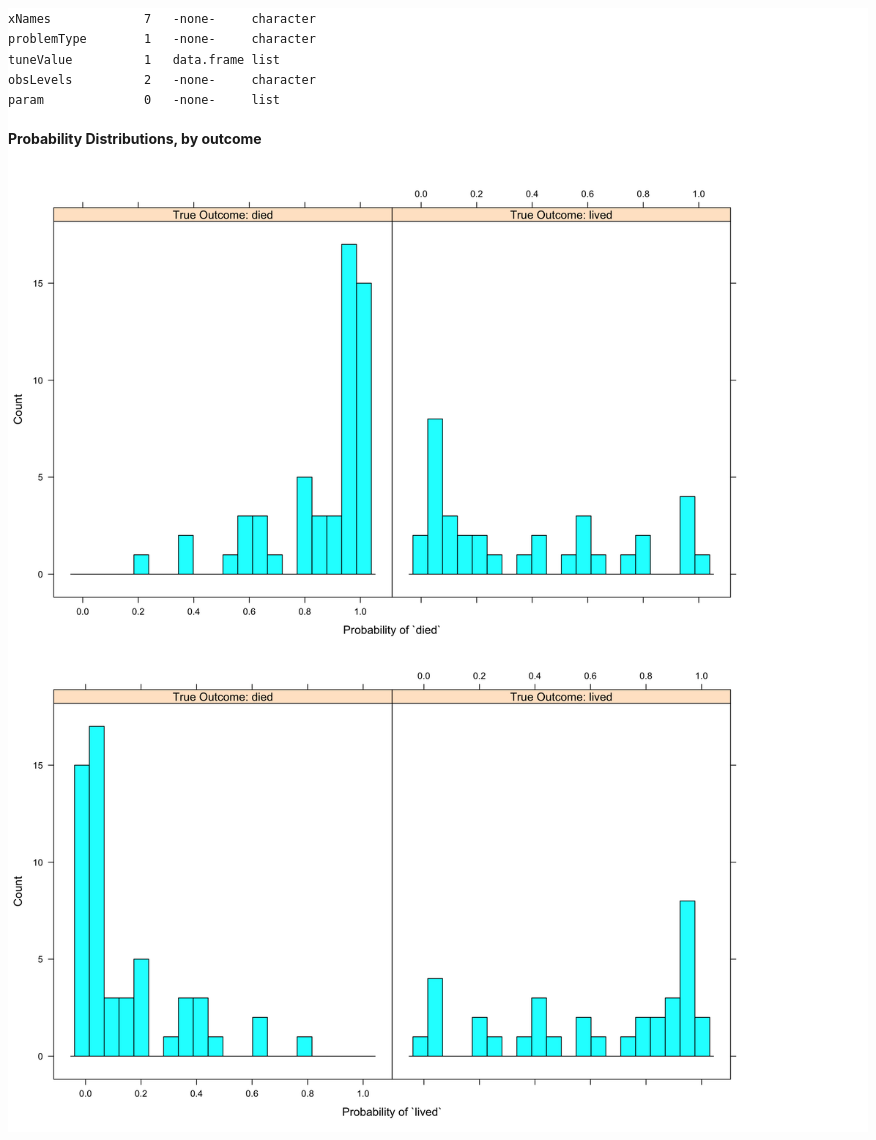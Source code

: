     xNames             7   -none-     character
    problemType        1   -none-     character
    tuneValue          1   data.frame list     
    obsLevels          2   -none-     character
    param              0   -none-     list     

#### Probability Distributions, by outcome

<img src="predictive_analysis_classification_files/figure-markdown_github/top_models-1.png" width="750px" /><img src="predictive_analysis_classification_files/figure-markdown_github/top_models-2.png" width="750px" />